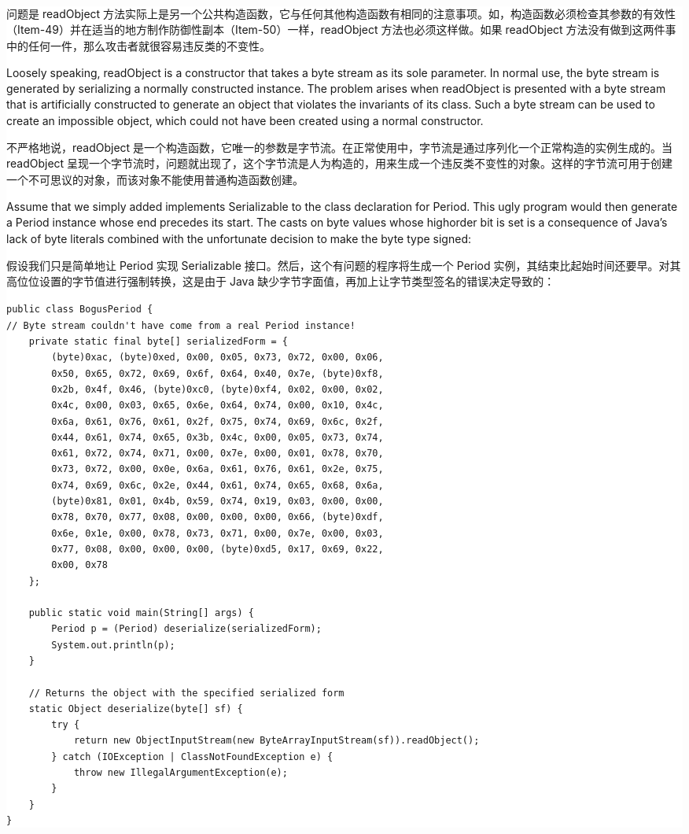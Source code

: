 问题是 readObject 方法实际上是另一个公共构造函数，它与任何其他构造函数有相同的注意事项。如，构造函数必须检查其参数的有效性（Item-49）并在适当的地方制作防御性副本（Item-50）一样，readObject 方法也必须这样做。如果 readObject 方法没有做到这两件事中的任何一件，那么攻击者就很容易违反类的不变性。

Loosely speaking, readObject is a constructor that takes a byte stream as its sole parameter. In normal use, the byte stream is generated by serializing a normally constructed instance. The problem arises when readObject is presented with a byte stream that is artificially constructed to generate an object that violates the invariants of its class. Such a byte stream can be used to create an impossible object, which could not have been created using a normal constructor.

不严格地说，readObject 是一个构造函数，它唯一的参数是字节流。在正常使用中，字节流是通过序列化一个正常构造的实例生成的。当 readObject 呈现一个字节流时，问题就出现了，这个字节流是人为构造的，用来生成一个违反类不变性的对象。这样的字节流可用于创建一个不可思议的对象，而该对象不能使用普通构造函数创建。

Assume that we simply added implements Serializable to the class declaration for Period. This ugly program would then generate a Period instance whose end precedes its start. The casts on byte values whose highorder bit is set is a consequence of Java’s lack of byte literals combined with the unfortunate decision to make the byte type signed:

假设我们只是简单地让 Period 实现 Serializable 接口。然后，这个有问题的程序将生成一个 Period 实例，其结束比起始时间还要早。对其高位位设置的字节值进行强制转换，这是由于 Java 缺少字节字面值，再加上让字节类型签名的错误决定导致的：

```
public class BogusPeriod {
// Byte stream couldn't have come from a real Period instance!
    private static final byte[] serializedForm = {
        (byte)0xac, (byte)0xed, 0x00, 0x05, 0x73, 0x72, 0x00, 0x06,
        0x50, 0x65, 0x72, 0x69, 0x6f, 0x64, 0x40, 0x7e, (byte)0xf8,
        0x2b, 0x4f, 0x46, (byte)0xc0, (byte)0xf4, 0x02, 0x00, 0x02,
        0x4c, 0x00, 0x03, 0x65, 0x6e, 0x64, 0x74, 0x00, 0x10, 0x4c,
        0x6a, 0x61, 0x76, 0x61, 0x2f, 0x75, 0x74, 0x69, 0x6c, 0x2f,
        0x44, 0x61, 0x74, 0x65, 0x3b, 0x4c, 0x00, 0x05, 0x73, 0x74,
        0x61, 0x72, 0x74, 0x71, 0x00, 0x7e, 0x00, 0x01, 0x78, 0x70,
        0x73, 0x72, 0x00, 0x0e, 0x6a, 0x61, 0x76, 0x61, 0x2e, 0x75,
        0x74, 0x69, 0x6c, 0x2e, 0x44, 0x61, 0x74, 0x65, 0x68, 0x6a,
        (byte)0x81, 0x01, 0x4b, 0x59, 0x74, 0x19, 0x03, 0x00, 0x00,
        0x78, 0x70, 0x77, 0x08, 0x00, 0x00, 0x00, 0x66, (byte)0xdf,
        0x6e, 0x1e, 0x00, 0x78, 0x73, 0x71, 0x00, 0x7e, 0x00, 0x03,
        0x77, 0x08, 0x00, 0x00, 0x00, (byte)0xd5, 0x17, 0x69, 0x22,
        0x00, 0x78
    };

    public static void main(String[] args) {
        Period p = (Period) deserialize(serializedForm);
        System.out.println(p);
    }

    // Returns the object with the specified serialized form
    static Object deserialize(byte[] sf) {
        try {
            return new ObjectInputStream(new ByteArrayInputStream(sf)).readObject();
        } catch (IOException | ClassNotFoundException e) {
            throw new IllegalArgumentException(e);
        }
    }
}
```
